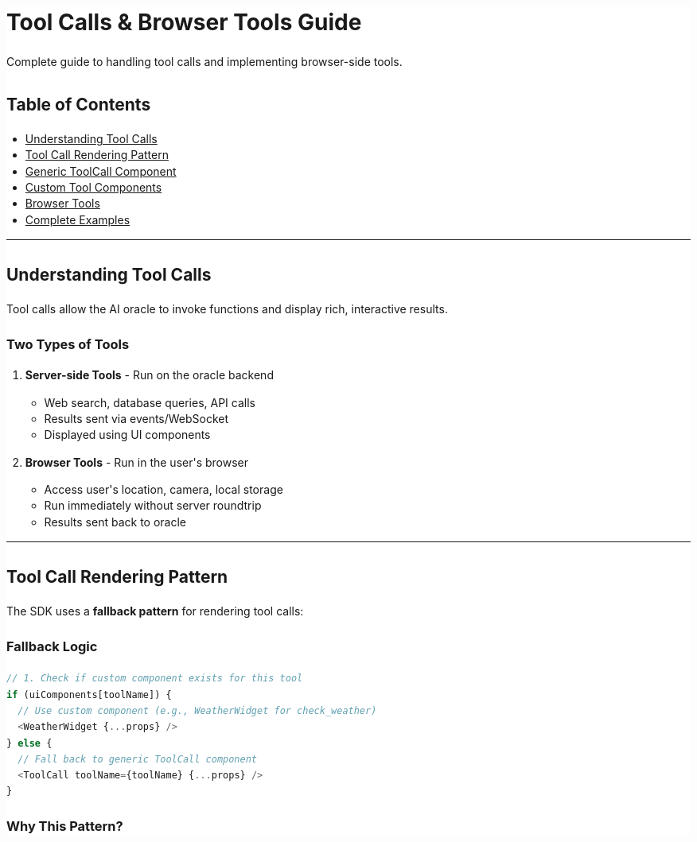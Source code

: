 # Tool Calls & Browser Tools Guide

Complete guide to handling tool calls and implementing browser-side tools.

## Table of Contents

- [Understanding Tool Calls](#understanding-tool-calls)
- [Tool Call Rendering Pattern](#tool-call-rendering-pattern)
- [Generic ToolCall Component](#generic-toolcall-component)
- [Custom Tool Components](#custom-tool-components)
- [Browser Tools](#browser-tools)
- [Complete Examples](#complete-examples)

---

## Understanding Tool Calls

Tool calls allow the AI oracle to invoke functions and display rich, interactive results.

### Two Types of Tools

1. **Server-side Tools** - Run on the oracle backend

   - Web search, database queries, API calls
   - Results sent via events/WebSocket
   - Displayed using UI components

2. **Browser Tools** - Run in the user's browser
   - Access user's location, camera, local storage
   - Run immediately without server roundtrip
   - Results sent back to oracle

---

## Tool Call Rendering Pattern

The SDK uses a **fallback pattern** for rendering tool calls:

### Fallback Logic

```typescript
// 1. Check if custom component exists for this tool
if (uiComponents[toolName]) {
  // Use custom component (e.g., WeatherWidget for check_weather)
  <WeatherWidget {...props} />
} else {
  // Fall back to generic ToolCall component
  <ToolCall toolName={toolName} {...props} />
}
```

### Why This Pattern?
